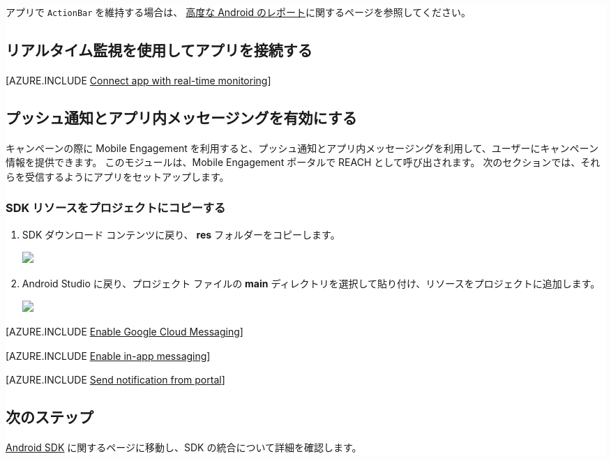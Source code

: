 アプリで `ActionBar` を維持する場合は、 [高度な Android のレポート](mobile-engagement-android-advanced-reporting.md#modifying-your-codeactivitycode-classes)に関するページを参照してください。

## <a name="connect-app-with-real-time-monitoring"></a>リアルタイム監視を使用してアプリを接続する

[AZURE.INCLUDE [Connect app with real-time monitoring](../../includes/mobile-engagement-connect-app-with-monitor.md)]

## <a name="enable-push-notifications-and-in-app-messaging"></a>プッシュ通知とアプリ内メッセージングを有効にする

キャンペーンの際に Mobile Engagement を利用すると、プッシュ通知とアプリ内メッセージングを利用して、ユーザーにキャンペーン情報を提供できます。 このモジュールは、Mobile Engagement ポータルで REACH として呼び出されます。
次のセクションでは、それらを受信するようにアプリをセットアップします。

### <a name="copy-sdk-resources-in-your-project"></a>SDK リソースをプロジェクトにコピーする

1. SDK ダウンロード コンテンツに戻り、 **res** フォルダーをコピーします。

    ![][10]

2. Android Studio に戻り、プロジェクト ファイルの **main** ディレクトリを選択して貼り付け、リソースをプロジェクトに追加します。

    ![][11]

[AZURE.INCLUDE [Enable Google Cloud Messaging](../../includes/mobile-engagement-enable-google-cloud-messaging.md)]

[AZURE.INCLUDE [Enable in-app messaging](../../includes/mobile-engagement-android-send-push.md)]

[AZURE.INCLUDE [Send notification from portal](../../includes/mobile-engagement-android-send-push-from-portal.md)]

## <a name="next-steps"></a>次のステップ

[Android SDK](mobile-engagement-android-sdk-overview.md) に関するページに移動し、SDK の統合について詳細を確認します。


[1]: ./media/mobile-engagement-android-get-started/android-studio-new-project.png
[2]: ./media/mobile-engagement-android-get-started/android-studio-project-props.png
[3]: ./media/mobile-engagement-android-get-started/android-studio-project-props2.png
[4]: ./media/mobile-engagement-android-get-started/android-studio-add-activity.png
[5]: ./media/mobile-engagement-android-get-started/android-studio-activity-name.png
[6]: ./media/mobile-engagement-android-get-started/sdk-content.png
[7]: ./media/mobile-engagement-android-get-started/paste-jar.png
[8]: ./media/mobile-engagement-android-get-started/sync-project.png
[9]: ./media/mobile-engagement-android-get-started/app-connection-info-page.png
[10]: ./media/mobile-engagement-android-get-started/copy-resources.png
[11]: ./media/mobile-engagement-android-get-started/paste-resources.png






